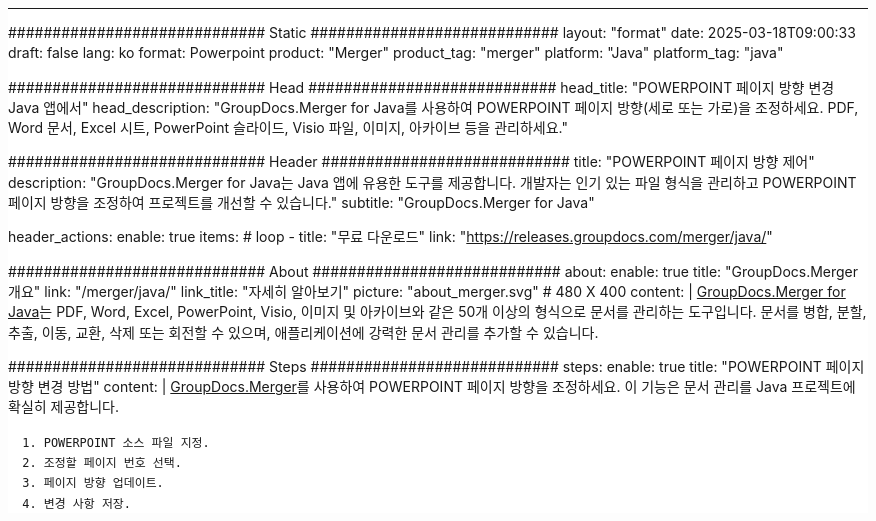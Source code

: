 
---
############################# Static ############################
layout: "format"
date:  2025-03-18T09:00:33
draft: false
lang: ko
format: Powerpoint
product: "Merger"
product_tag: "merger"
platform: "Java"
platform_tag: "java"

############################# Head ############################
head_title: "POWERPOINT 페이지 방향 변경 Java 앱에서"
head_description: "GroupDocs.Merger for Java를 사용하여 POWERPOINT 페이지 방향(세로 또는 가로)을 조정하세요. PDF, Word 문서, Excel 시트, PowerPoint 슬라이드, Visio 파일, 이미지, 아카이브 등을 관리하세요."

############################# Header ############################
title: "POWERPOINT 페이지 방향 제어" 
description: "GroupDocs.Merger for Java는 Java 앱에 유용한 도구를 제공합니다. 개발자는 인기 있는 파일 형식을 관리하고 POWERPOINT 페이지 방향을 조정하여 프로젝트를 개선할 수 있습니다."
subtitle: "GroupDocs.Merger for Java" 

header_actions:
  enable: true
  items:
    #  loop
    - title: "무료 다운로드"
      link: "https://releases.groupdocs.com/merger/java/"
      
############################# About ############################
about:
    enable: true
    title: "GroupDocs.Merger 개요"
    link: "/merger/java/"
    link_title: "자세히 알아보기"
    picture: "about_merger.svg" # 480 X 400
    content: |
       [GroupDocs.Merger for Java](/merger/java/)는 PDF, Word, Excel, PowerPoint, Visio, 이미지 및 아카이브와 같은 50개 이상의 형식으로 문서를 관리하는 도구입니다. 문서를 병합, 분할, 추출, 이동, 교환, 삭제 또는 회전할 수 있으며, 애플리케이션에 강력한 문서 관리를 추가할 수 있습니다.

############################# Steps ############################
steps:
    enable: true
    title: "POWERPOINT 페이지 방향 변경 방법"
    content: |
      [GroupDocs.Merger](/merger/java/)를 사용하여 POWERPOINT 페이지 방향을 조정하세요. 이 기능은 문서 관리를 Java 프로젝트에 확실히 제공합니다.
      
      1. POWERPOINT 소스 파일 지정.
      2. 조정할 페이지 번호 선택.
      3. 페이지 방향 업데이트.
      4. 변경 사항 저장.
   